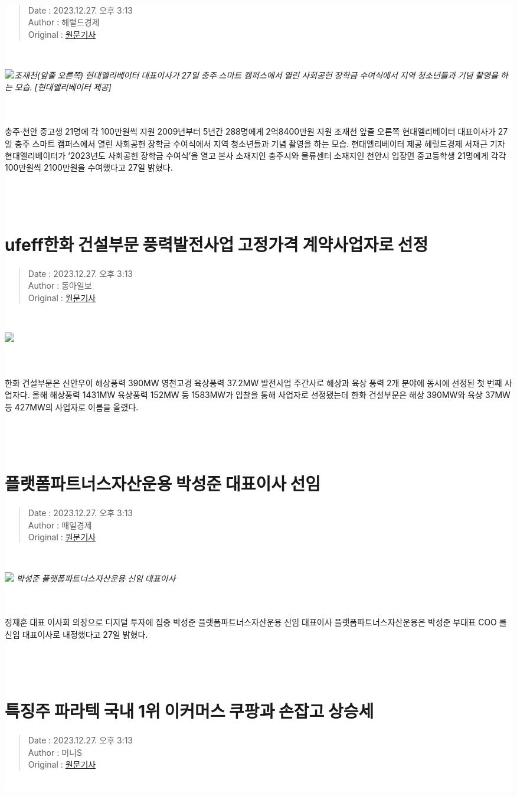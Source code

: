 > Date : 2023.12.27. 오후 3:13  
> Author : 헤럴드경제  
> Original : [원문기사](https://n.news.naver.com/mnews/article/016/0002244352?sid=101)  
<br/>  
  
<img src="https://imgnews.pstatic.net/image/016/2023/12/27/20231227000496_0_20231227151301135.jpg?type=w647" id="img1"></img><em class="img_desc">조재천(앞줄 오른쪽) 현대엘리베이터 대표이사가 27일 충주 스마트 캠퍼스에서 열린 사회공헌 장학금 수여식에서 지역 청소년들과 기념 촬영을 하는 모습. [현대엘리베이터 제공]</em>  
<br/><br/>  
  
충주·천안 중고생 21명에 각 100만원씩 지원 2009년부터 5년간 288명에게 2억8400만원 지원 조재천 앞줄 오른쪽 현대엘리베이터 대표이사가 27일 충주 스마트 캠퍼스에서 열린 사회공헌 장학금 수여식에서 지역 청소년들과 기념 촬영을 하는 모습.
현대엘리베이터 제공 헤럴드경제 서재근 기자 현대엘리베이터가 ‘2023년도 사회공헌 장학금 수여식’을 열고 본사 소재지인 충주시와 물류센터 소재지인 천안시 입장면 중고등학생 21명에게 각각 100만원씩 2100만원을 수여했다고 27일 밝혔다.  
<br/><br/><br/>  

  
# ufeff한화 건설부문 풍력발전사업 고정가격 계약사업자로 선정  
  
> Date : 2023.12.27. 오후 3:13  
> Author : 동아일보  
> Original : [원문기사](https://n.news.naver.com/mnews/article/020/0003539418?sid=101)  
<br/>  
  
<img src="https://imgnews.pstatic.net/image/020/2023/12/27/0003539418_001_20231227151301028.jpg?type=w647" id="img1"></img>  
<br/><br/>  
  
한화 건설부문은 신안우이 해상풍력 390MW 영천고경 육상풍력 37.2MW 발전사업 주간사로 해상과 육상 풍력 2개 분야에 동시에 선정된 첫 번째 사업자다.
올해 해상풍력 1431MW 육상풍력 152MW 등 1583MW가 입찰을 통해 사업자로 선정됐는데 한화 건설부문은 해상 390MW와 육상 37MW 등 427MW의 사업자로 이름을 올렸다.  
<br/><br/><br/>  

  
# 플랫폼파트너스자산운용 박성준 대표이사 선임  
  
> Date : 2023.12.27. 오후 3:13  
> Author : 매일경제  
> Original : [원문기사](https://n.news.naver.com/mnews/article/009/0005235973?sid=101)  
<br/>  
  
<img src="https://imgnews.pstatic.net/image/009/2023/12/27/0005235973_001_20231227151300993.png?type=w647" id="img1"></img><em class="img_desc"> 박성준 플랫폼파트너스자산운용 신임 대표이사</em>  
<br/><br/>  
  
정재훈 대표 이사회 의장으로 디지털 투자에 집중 박성준 플랫폼파트너스자산운용 신임 대표이사 플랫폼파트너스자산운용은 박성준 부대표 COO 를 신임 대표이사로 내정했다고 27일 밝혔다.  
<br/><br/><br/>  

  
# 특징주 파라텍 국내 1위 이커머스 쿠팡과 손잡고 상승세  
  
> Date : 2023.12.27. 오후 3:13  
> Author : 머니S  
> Original : [원문기사](https://n.news.naver.com/mnews/article/417/0000971683?sid=101)  
<br/>  
  